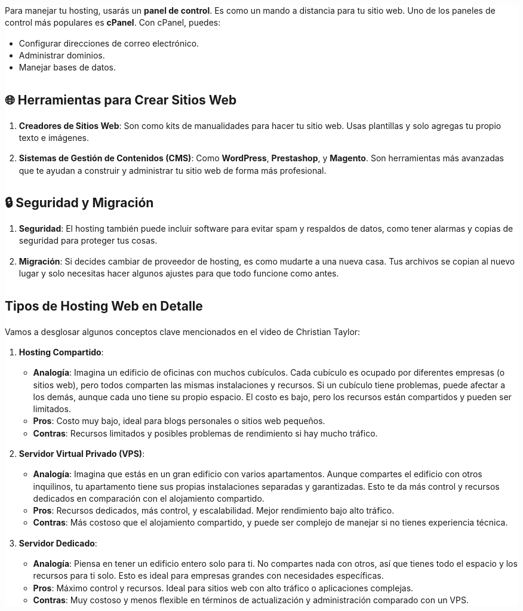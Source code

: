 Para manejar tu hosting, usarás un **panel de control**. Es como un mando a distancia para tu sitio web. Uno de los paneles de control más populares es **cPanel**. Con cPanel, puedes:

- Configurar direcciones de correo electrónico.
- Administrar dominios.
- Manejar bases de datos.

## 🌐 Herramientas para Crear Sitios Web

1. **Creadores de Sitios Web**: Son como kits de manualidades para hacer tu sitio web. Usas plantillas y solo agregas tu propio texto e imágenes.

2. **Sistemas de Gestión de Contenidos (CMS)**: Como **WordPress**, **Prestashop**, y **Magento**. Son herramientas más avanzadas que te ayudan a construir y administrar tu sitio web de forma más profesional.

## 🔒 Seguridad y Migración

1. **Seguridad**: El hosting también puede incluir software para evitar spam y respaldos de datos, como tener alarmas y copias de seguridad para proteger tus cosas.

2. **Migración**: Si decides cambiar de proveedor de hosting, es como mudarte a una nueva casa. Tus archivos se copian al nuevo lugar y solo necesitas hacer algunos ajustes para que todo funcione como antes.

## Tipos de Hosting Web en Detalle

Vamos a desglosar algunos conceptos clave mencionados en el video de Christian Taylor:

1. **Hosting Compartido**:
   - **Analogía**: Imagina un edificio de oficinas con muchos cubículos. Cada cubículo es ocupado por diferentes empresas (o sitios web), pero todos comparten las mismas instalaciones y recursos. Si un cubículo tiene problemas, puede afectar a los demás, aunque cada uno tiene su propio espacio. El costo es bajo, pero los recursos están compartidos y pueden ser limitados.
   - **Pros**: Costo muy bajo, ideal para blogs personales o sitios web pequeños.
   - **Contras**: Recursos limitados y posibles problemas de rendimiento si hay mucho tráfico.

2. **Servidor Virtual Privado (VPS)**:
   - **Analogía**: Imagina que estás en un gran edificio con varios apartamentos. Aunque compartes el edificio con otros inquilinos, tu apartamento tiene sus propias instalaciones separadas y garantizadas. Esto te da más control y recursos dedicados en comparación con el alojamiento compartido.
   - **Pros**: Recursos dedicados, más control, y escalabilidad. Mejor rendimiento bajo alto tráfico.
   - **Contras**: Más costoso que el alojamiento compartido, y puede ser complejo de manejar si no tienes experiencia técnica.

3. **Servidor Dedicado**:
   - **Analogía**: Piensa en tener un edificio entero solo para ti. No compartes nada con otros, así que tienes todo el espacio y los recursos para ti solo. Esto es ideal para empresas grandes con necesidades específicas.
   - **Pros**: Máximo control y recursos. Ideal para sitios web con alto tráfico o aplicaciones complejas.
   - **Contras**: Muy costoso y menos flexible en términos de actualización y administración comparado con un VPS.
